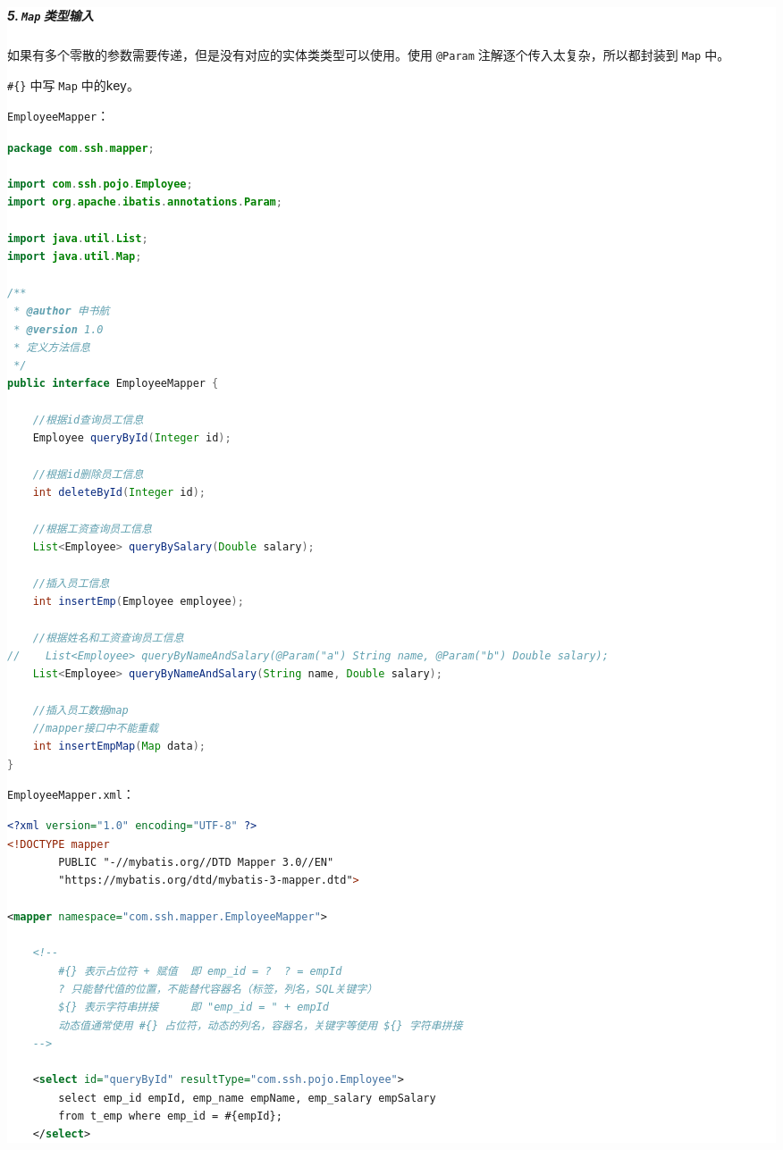 ##### 5. `Map` 类型输入

如果有多个零散的参数需要传递，但是没有对应的实体类类型可以使用。使用 `@Param` 注解逐个传入太复杂，所以都封装到 `Map` 中。

`#{}` 中写 `Map` 中的key。

`EmployeeMapper`：

```java
package com.ssh.mapper;

import com.ssh.pojo.Employee;
import org.apache.ibatis.annotations.Param;

import java.util.List;
import java.util.Map;

/**
 * @author 申书航
 * @version 1.0
 * 定义方法信息
 */
public interface EmployeeMapper {

    //根据id查询员工信息
    Employee queryById(Integer id);

    //根据id删除员工信息
    int deleteById(Integer id);

    //根据工资查询员工信息
    List<Employee> queryBySalary(Double salary);

    //插入员工信息
    int insertEmp(Employee employee);

    //根据姓名和工资查询员工信息
//    List<Employee> queryByNameAndSalary(@Param("a") String name, @Param("b") Double salary);
    List<Employee> queryByNameAndSalary(String name, Double salary);

    //插入员工数据map
    //mapper接口中不能重载
    int insertEmpMap(Map data);
}
```

`EmployeeMapper.xml`：

```xml
<?xml version="1.0" encoding="UTF-8" ?>
<!DOCTYPE mapper
        PUBLIC "-//mybatis.org//DTD Mapper 3.0//EN"
        "https://mybatis.org/dtd/mybatis-3-mapper.dtd">

<mapper namespace="com.ssh.mapper.EmployeeMapper">

    <!--
        #{} 表示占位符 + 赋值  即 emp_id = ?  ? = empId
        ? 只能替代值的位置，不能替代容器名（标签，列名，SQL关键字）
        ${} 表示字符串拼接     即 "emp_id = " + empId
        动态值通常使用 #{} 占位符，动态的列名，容器名，关键字等使用 ${} 字符串拼接
    -->

    <select id="queryById" resultType="com.ssh.pojo.Employee">
        select emp_id empId, emp_name empName, emp_salary empSalary
        from t_emp where emp_id = #{empId};
    </select>
```